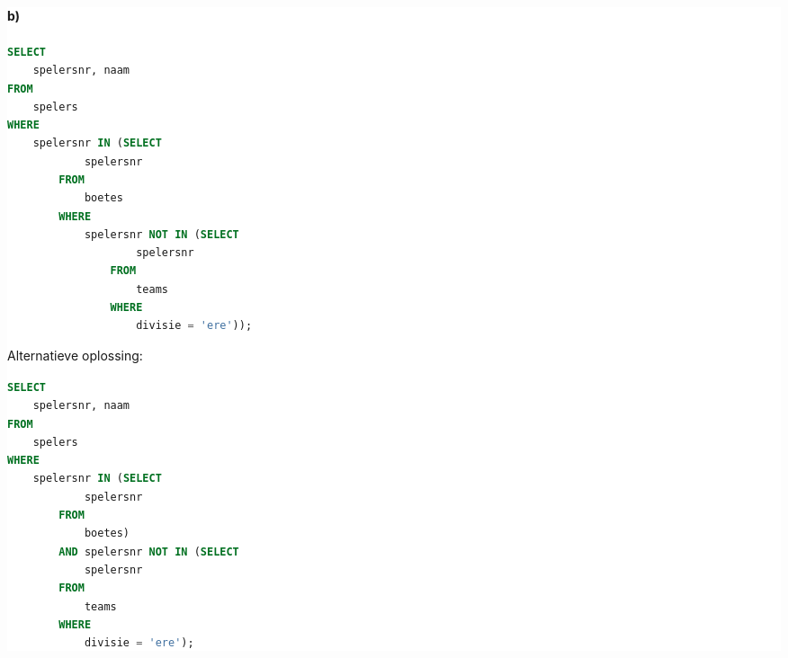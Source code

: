 ```sql
```
#### b)
```sql
SELECT
    spelersnr, naam
FROM
    spelers
WHERE
    spelersnr IN (SELECT
            spelersnr
        FROM
            boetes
        WHERE
            spelersnr NOT IN (SELECT 
                    spelersnr
                FROM
                    teams
                WHERE
                    divisie = 'ere'));
```
Alternatieve oplossing:
```sql
SELECT
    spelersnr, naam
FROM
    spelers
WHERE
    spelersnr IN (SELECT
            spelersnr
        FROM
            boetes)
        AND spelersnr NOT IN (SELECT
            spelersnr
        FROM
            teams
        WHERE
            divisie = 'ere');
```
